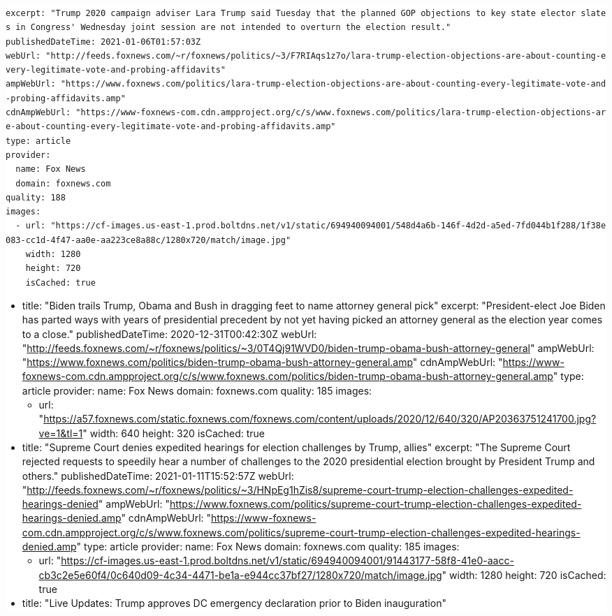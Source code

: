    excerpt: "Trump 2020 campaign adviser Lara Trump said Tuesday that the planned GOP objections to key state elector slates in Congress' Wednesday joint session are not intended to overturn the election result."
    publishedDateTime: 2021-01-06T01:57:03Z
    webUrl: "http://feeds.foxnews.com/~r/foxnews/politics/~3/F7RIAqs1z7o/lara-trump-election-objections-are-about-counting-every-legitimate-vote-and-probing-affidavits"
    ampWebUrl: "https://www.foxnews.com/politics/lara-trump-election-objections-are-about-counting-every-legitimate-vote-and-probing-affidavits.amp"
    cdnAmpWebUrl: "https://www-foxnews-com.cdn.ampproject.org/c/s/www.foxnews.com/politics/lara-trump-election-objections-are-about-counting-every-legitimate-vote-and-probing-affidavits.amp"
    type: article
    provider:
      name: Fox News
      domain: foxnews.com
    quality: 188
    images:
      - url: "https://cf-images.us-east-1.prod.boltdns.net/v1/static/694940094001/548d4a6b-146f-4d2d-a5ed-7fd044b1f288/1f38e083-cc1d-4f47-aa0e-aa223ce8a88c/1280x720/match/image.jpg"
        width: 1280
        height: 720
        isCached: true
  - title: "Biden trails Trump, Obama and Bush in dragging feet to name attorney general pick"
    excerpt: "President-elect Joe Biden has parted ways with years of presidential precedent by not yet having picked an attorney general as the election year comes to a close."
    publishedDateTime: 2020-12-31T00:42:30Z
    webUrl: "http://feeds.foxnews.com/~r/foxnews/politics/~3/0T4Qj91WVD0/biden-trump-obama-bush-attorney-general"
    ampWebUrl: "https://www.foxnews.com/politics/biden-trump-obama-bush-attorney-general.amp"
    cdnAmpWebUrl: "https://www-foxnews-com.cdn.ampproject.org/c/s/www.foxnews.com/politics/biden-trump-obama-bush-attorney-general.amp"
    type: article
    provider:
      name: Fox News
      domain: foxnews.com
    quality: 185
    images:
      - url: "https://a57.foxnews.com/static.foxnews.com/foxnews.com/content/uploads/2020/12/640/320/AP20363751241700.jpg?ve=1&tl=1"
        width: 640
        height: 320
        isCached: true
  - title: "Supreme Court denies expedited hearings for election challenges by Trump, allies"
    excerpt: "The Supreme Court rejected requests to speedily hear a number of challenges to the 2020 presidential election brought by President Trump and others."
    publishedDateTime: 2021-01-11T15:52:57Z
    webUrl: "http://feeds.foxnews.com/~r/foxnews/politics/~3/HNpEg1hZis8/supreme-court-trump-election-challenges-expedited-hearings-denied"
    ampWebUrl: "https://www.foxnews.com/politics/supreme-court-trump-election-challenges-expedited-hearings-denied.amp"
    cdnAmpWebUrl: "https://www-foxnews-com.cdn.ampproject.org/c/s/www.foxnews.com/politics/supreme-court-trump-election-challenges-expedited-hearings-denied.amp"
    type: article
    provider:
      name: Fox News
      domain: foxnews.com
    quality: 185
    images:
      - url: "https://cf-images.us-east-1.prod.boltdns.net/v1/static/694940094001/91443177-58f8-41e0-aacc-cb3c2e5e60f4/0c640d09-4c34-4471-be1a-e944cc37bf27/1280x720/match/image.jpg"
        width: 1280
        height: 720
        isCached: true
  - title: "Live Updates: Trump approves DC emergency declaration prior to Biden inauguration"